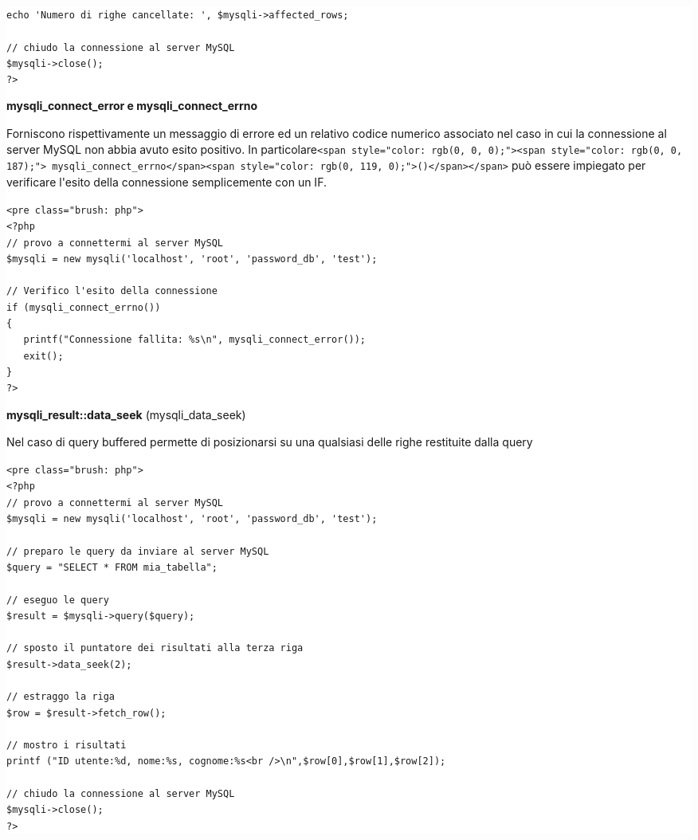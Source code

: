  ```
echo 'Numero di righe cancellate: ', $mysqli->affected_rows;

// chiudo la connessione al server MySQL
$mysqli->close();
?> 
```

 **mysqli\_connect\_error e mysqli\_connect\_errno**

 Forniscono rispettivamente un messaggio di errore ed un relativo codice numerico associato nel caso in cui la connessione al server MySQL non abbia avuto esito positivo. In particolare`<span style="color: rgb(0, 0, 0);"><span style="color: rgb(0, 0, 187);"> mysqli_connect_errno</span><span style="color: rgb(0, 119, 0);">()</span></span>` può essere impiegato per verificare l'esito della connessione semplicemente con un IF.

 ```
<pre class="brush: php">
<?php 
// provo a connettermi al server MySQL
$mysqli = new mysqli('localhost', 'root', 'password_db', 'test');

// Verifico l'esito della connessione
if (mysqli_connect_errno())
{
	printf("Connessione fallita: %s\n", mysqli_connect_error());
	exit();
}
?> 
```

 **mysqli\_result::data\_seek**
 (mysqli\_data\_seek)

 Nel caso di query buffered permette di posizionarsi su una qualsiasi delle righe restituite dalla query

 ```
<pre class="brush: php">
<?php 
// provo a connettermi al server MySQL
$mysqli = new mysqli('localhost', 'root', 'password_db', 'test');

// preparo le query da inviare al server MySQL
$query = "SELECT * FROM mia_tabella";

// eseguo le query
$result = $mysqli->query($query);

// sposto il puntatore dei risultati alla terza riga
$result->data_seek(2);

// estraggo la riga
$row = $result->fetch_row();

// mostro i risultati
printf ("ID utente:%d, nome:%s, cognome:%s<br />\n",$row[0],$row[1],$row[2]);

// chiudo la connessione al server MySQL
$mysqli->close();
?>
```
